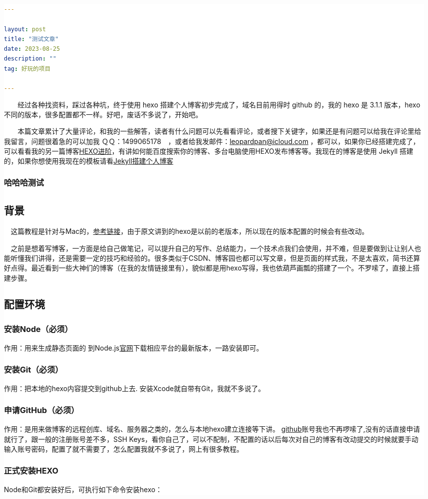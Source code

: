 ```yaml
---

layout: post
title: "测试文章"
date: 2023-08-25 
description: ""
tag: 好玩的项目

---
```


　　经过各种找资料，踩过各种坑，终于使用 hexo 搭建个人博客初步完成了，域名目前用得时 github 的，我的 hexo 是 3.1.1 版本，hexo 不同的版本，很多配置都不一样。好吧，废话不多说了，开始吧。

　　本篇文章累计了大量评论，和我的一些解答，读者有什么问题可以先看看评论，或者搜下关键字，如果还是有问题可以给我在评论里给我留言，问题很着急的可以加我 ＱＱ：1499065178　，或者给我发邮件：[leopardpan@icloud.com](mailto:leopardpan@icloud.com) ，都可以，如果你已经搭建完成了，可以看看我的另一篇博客[HEXO进阶](http://leopardpan.cn/2016/06/HEXO_Advanced/)，有讲如何能百度搜索你的博客、多台电脑使用HEXO发布博客等。我现在的博客是使用 Jekyll 搭建的，如果你想使用我现在的模板请看[Jekyll搭建个人博客](http://leopardpan.cn/2016/10/jekyll_tutorials1/)

### 哈哈哈测试


## 背景

　这篇教程是针对与Mac的，[参考链接](http://ibruce.info/2013/11/22/hexo-your-blog/?utm_source=tuicool)，由于原文讲到的hexo是以前的老版本，所以现在的版本配置的时候会有些改动。

　之前是想着写博客，一方面是给自己做笔记，可以提升自己的写作、总结能力，一个技术点我们会使用，并不难，但是要做到让让别人也能听懂我们讲得，还是需要一定的技巧和经验的。很多类似于CSDN、博客园也都可以写文章，但是页面的样式我，不是太喜欢，简书还算好点得。最近看到一些大神们的博客（在我的友情链接里有），貌似都是用hexo写得，我也依葫芦画瓢的搭建了一个。不罗嗦了，直接上搭建步骤。

## 配置环境

### 安装Node（必须）

作用：用来生成静态页面的
到Node.js[官网](https://nodejs.org/)下载相应平台的最新版本，一路安装即可。

### 安装Git（必须）

作用：把本地的hexo内容提交到github上去.
安装Xcode就自带有Git，我就不多说了。

### 申请GitHub（必须）

作用：是用来做博客的远程创库、域名、服务器之类的，怎么与本地hexo建立连接等下讲。
[github](https://github.com/)账号我也不再啰嗦了,没有的话直接申请就行了，跟一般的注册账号差不多，SSH Keys，看你自己了，可以不配制，不配置的话以后每次对自己的博客有改动提交的时候就要手动输入账号密码，配置了就不需要了，怎么配置我就不多说了，网上有很多教程。

### 正式安装HEXO

Node和Git都安装好后，可执行如下命令安装hexo：
